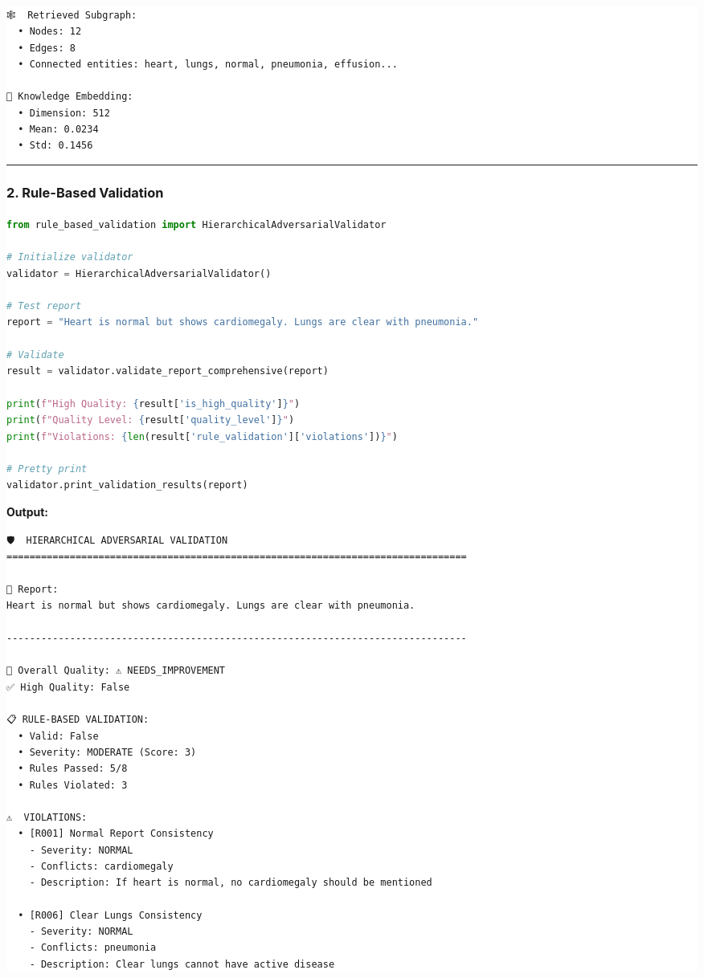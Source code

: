 ```
🕸️  Retrieved Subgraph:
  • Nodes: 12
  • Edges: 8
  • Connected entities: heart, lungs, normal, pneumonia, effusion...

🎯 Knowledge Embedding:
  • Dimension: 512
  • Mean: 0.0234
  • Std: 0.1456
```

---

### 2. Rule-Based Validation

```python
from rule_based_validation import HierarchicalAdversarialValidator

# Initialize validator
validator = HierarchicalAdversarialValidator()

# Test report
report = "Heart is normal but shows cardiomegaly. Lungs are clear with pneumonia."

# Validate
result = validator.validate_report_comprehensive(report)

print(f"High Quality: {result['is_high_quality']}")
print(f"Quality Level: {result['quality_level']}")
print(f"Violations: {len(result['rule_validation']['violations'])}")

# Pretty print
validator.print_validation_results(report)
```

**Output:**
```
🛡️  HIERARCHICAL ADVERSARIAL VALIDATION
================================================================================

📄 Report:
Heart is normal but shows cardiomegaly. Lungs are clear with pneumonia.

--------------------------------------------------------------------------------

🎯 Overall Quality: ⚠️ NEEDS_IMPROVEMENT
✅ High Quality: False

📋 RULE-BASED VALIDATION:
  • Valid: False
  • Severity: MODERATE (Score: 3)
  • Rules Passed: 5/8
  • Rules Violated: 3

⚠️  VIOLATIONS:
  • [R001] Normal Report Consistency
    - Severity: NORMAL
    - Conflicts: cardiomegaly
    - Description: If heart is normal, no cardiomegaly should be mentioned

  • [R006] Clear Lungs Consistency
    - Severity: NORMAL
    - Conflicts: pneumonia
    - Description: Clear lungs cannot have active disease
```